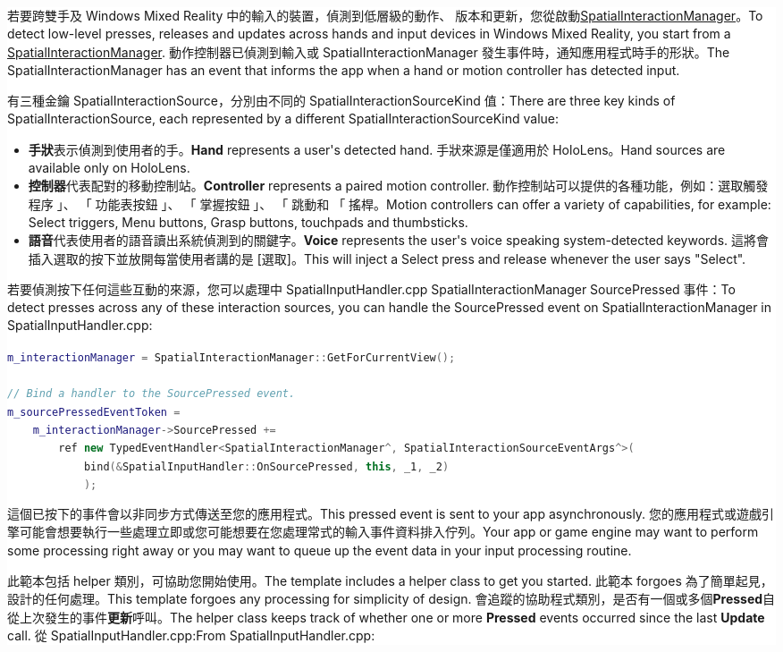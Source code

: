 <span data-ttu-id="7c0c3-130">若要跨雙手及 Windows Mixed Reality 中的輸入的裝置，偵測到低層級的動作、 版本和更新，您從啟動[SpatialInteractionManager](https://msdn.microsoft.com/library/windows/apps/windows.ui.input.spatial.spatialinteractionmanager.aspx)。</span><span class="sxs-lookup"><span data-stu-id="7c0c3-130">To detect low-level presses, releases and updates across hands and input devices in Windows Mixed Reality, you start from a [SpatialInteractionManager](https://msdn.microsoft.com/library/windows/apps/windows.ui.input.spatial.spatialinteractionmanager.aspx).</span></span> <span data-ttu-id="7c0c3-131">動作控制器已偵測到輸入或 SpatialInteractionManager 發生事件時，通知應用程式時手的形狀。</span><span class="sxs-lookup"><span data-stu-id="7c0c3-131">The SpatialInteractionManager has an event that informs the app when a hand or motion controller has detected input.</span></span>

<span data-ttu-id="7c0c3-132">有三種金鑰 SpatialInteractionSource，分別由不同的 SpatialInteractionSourceKind 值：</span><span class="sxs-lookup"><span data-stu-id="7c0c3-132">There are three key kinds of SpatialInteractionSource, each represented by a different SpatialInteractionSourceKind value:</span></span>
* <span data-ttu-id="7c0c3-133">**手狀**表示偵測到使用者的手。</span><span class="sxs-lookup"><span data-stu-id="7c0c3-133">**Hand** represents a user's detected hand.</span></span> <span data-ttu-id="7c0c3-134">手狀來源是僅適用於 HoloLens。</span><span class="sxs-lookup"><span data-stu-id="7c0c3-134">Hand sources are available only on HoloLens.</span></span>
* <span data-ttu-id="7c0c3-135">**控制器**代表配對的移動控制站。</span><span class="sxs-lookup"><span data-stu-id="7c0c3-135">**Controller** represents a paired motion controller.</span></span> <span data-ttu-id="7c0c3-136">動作控制站可以提供的各種功能，例如：選取觸發程序 」、 「 功能表按鈕 」、 「 掌握按鈕 」、 「 跳動和 「 搖桿。</span><span class="sxs-lookup"><span data-stu-id="7c0c3-136">Motion controllers can offer a variety of capabilities, for example: Select triggers, Menu buttons, Grasp buttons, touchpads and thumbsticks.</span></span>
* <span data-ttu-id="7c0c3-137">**語音**代表使用者的語音讀出系統偵測到的關鍵字。</span><span class="sxs-lookup"><span data-stu-id="7c0c3-137">**Voice** represents the user's voice speaking system-detected keywords.</span></span> <span data-ttu-id="7c0c3-138">這將會插入選取的按下並放開每當使用者講的是 [選取]。</span><span class="sxs-lookup"><span data-stu-id="7c0c3-138">This will inject a Select press and release whenever the user says "Select".</span></span>

<span data-ttu-id="7c0c3-139">若要偵測按下任何這些互動的來源，您可以處理中 SpatialInputHandler.cpp SpatialInteractionManager SourcePressed 事件：</span><span class="sxs-lookup"><span data-stu-id="7c0c3-139">To detect presses across any of these interaction sources, you can handle the SourcePressed event on SpatialInteractionManager in SpatialInputHandler.cpp:</span></span>


```cpp
m_interactionManager = SpatialInteractionManager::GetForCurrentView();
    
// Bind a handler to the SourcePressed event.
m_sourcePressedEventToken =
    m_interactionManager->SourcePressed +=
        ref new TypedEventHandler<SpatialInteractionManager^, SpatialInteractionSourceEventArgs^>(
            bind(&SpatialInputHandler::OnSourcePressed, this, _1, _2)
            );
```

<span data-ttu-id="7c0c3-140">這個已按下的事件會以非同步方式傳送至您的應用程式。</span><span class="sxs-lookup"><span data-stu-id="7c0c3-140">This pressed event is sent to your app asynchronously.</span></span> <span data-ttu-id="7c0c3-141">您的應用程式或遊戲引擎可能會想要執行一些處理立即或您可能想要在您處理常式的輸入事件資料排入佇列。</span><span class="sxs-lookup"><span data-stu-id="7c0c3-141">Your app or game engine may want to perform some processing right away or you may want to queue up the event data in your input processing routine.</span></span>

<span data-ttu-id="7c0c3-142">此範本包括 helper 類別，可協助您開始使用。</span><span class="sxs-lookup"><span data-stu-id="7c0c3-142">The template includes a helper class to get you started.</span></span> <span data-ttu-id="7c0c3-143">此範本 forgoes 為了簡單起見，設計的任何處理。</span><span class="sxs-lookup"><span data-stu-id="7c0c3-143">This template forgoes any processing for simplicity of design.</span></span> <span data-ttu-id="7c0c3-144">會追蹤的協助程式類別，是否有一個或多個**Pressed**自從上次發生的事件**更新**呼叫。</span><span class="sxs-lookup"><span data-stu-id="7c0c3-144">The helper class keeps track of whether one or more **Pressed** events occurred since the last **Update** call.</span></span> <span data-ttu-id="7c0c3-145">從 SpatialInputHandler.cpp:</span><span class="sxs-lookup"><span data-stu-id="7c0c3-145">From SpatialInputHandler.cpp:</span></span>
